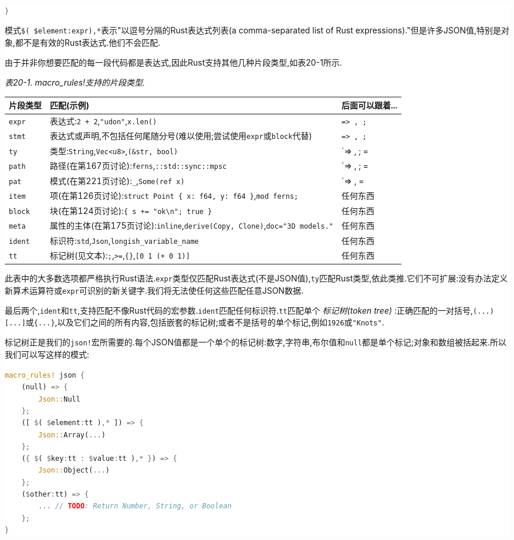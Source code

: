 ```Rust
}
```

模式`$( $element:expr),*`表示"以逗号分隔的Rust表达式列表(a comma-separated list of Rust expressions)."但是许多JSON值,特别是对象,都不是有效的Rust表达式.他们不会匹配.

由于并非你想要匹配的每一段代码都是表达式,因此Rust支持其他几种片段类型,如表20-1所示.

*表20-1. macro_rules!支持的片段类型.*

|片段类型|匹配(示例)|后面可以跟着...|
|:--|:--|:--|
|`expr`|表达式:`2 + 2`,`"udon"`,`x.len()`|`=> , ;`|
|`stmt`|表达式或声明,不包括任何尾随分号(难以使用;尝试使用`expr`或`block`代替)|`=> , ;`|
|`ty`|类型:`String`,`Vec<u8>`,`(&str, bool)`|`=> , ; = | { [ : > as where`|
|`path`|路径(在第167页讨论):`ferns`,`::std::sync::mpsc`|`=> , ; = | { [ : > as where`|
|`pat`|模式(在第221页讨论):`_`,`Some(ref x)`|`=> , = | if in`|
|`item`|项(在第126页讨论):`struct Point { x: f64, y: f64 }`,`mod ferns;`|任何东西|
|`block`|块(在第124页讨论):`{ s += "ok\n"; true }`|任何东西|
|`meta`|属性的主体(在第175页讨论):`inline`,`derive(Copy, Clone)`,`doc="3D models."`|任何东西|
|`ident`|标识符:`std`,`Json`,`longish_variable_name`|任何东西|
|`tt`|标记树(见文本):`;`,`>=`,`{}`,`[0 1 (+ 0 1)]`|任何东西|

此表中的大多数选项都严格执行Rust语法.`expr`类型仅匹配Rust表达式(不是JSON值),`ty`匹配Rust类型,依此类推.它们不可扩展:没有办法定义新算术运算符或`expr`可识别的新关键字.我们将无法使任何这些匹配任意JSON数据.

最后两个,`ident`和`tt`,支持匹配不像Rust代码的宏参数.`ident`匹配任何标识符.`tt`匹配单个 *标记树(token tree)* :正确匹配的一对括号,`(...) [...]`或`{...}`,以及它们之间的所有内容,包括嵌套的标记树;或者不是括号的单个标记,例如`1926`或`"Knots"`.

标记树正是我们的`json!`宏所需要的.每个JSON值都是一个单个的标记树:数字,字符串,布尔值和`null`都是单个标记;对象和数组被括起来.所以我们可以写这样的模式:

```Rust
macro_rules! json {
    (null) => {
        Json::Null
    };
    ([ $( $element:tt ),* ]) => {
        Json::Array(...)
    };
    ({ $( $key:tt : $value:tt ),* }) => {
        Json::Object(...)
    };
    ($other:tt) => {
        ... // TODO: Return Number, String, or Boolean
    };
}
```
